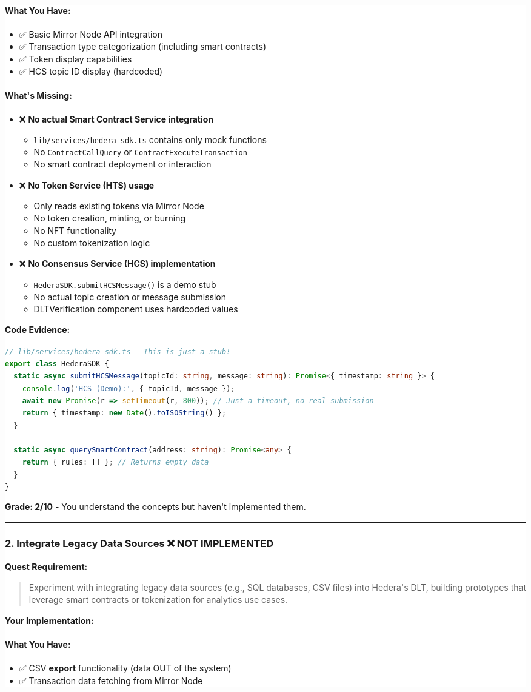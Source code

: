 #### What You Have:
- ✅ Basic Mirror Node API integration
- ✅ Transaction type categorization (including smart contracts)
- ✅ Token display capabilities
- ✅ HCS topic ID display (hardcoded)

#### What's Missing:
- ❌ **No actual Smart Contract Service integration**
  - `lib/services/hedera-sdk.ts` contains only mock functions
  - No `ContractCallQuery` or `ContractExecuteTransaction`
  - No smart contract deployment or interaction
  
- ❌ **No Token Service (HTS) usage**
  - Only reads existing tokens via Mirror Node
  - No token creation, minting, or burning
  - No NFT functionality
  - No custom tokenization logic

- ❌ **No Consensus Service (HCS) implementation**
  - `HederaSDK.submitHCSMessage()` is a demo stub
  - No actual topic creation or message submission
  - DLTVerification component uses hardcoded values

**Code Evidence:**
```typescript
// lib/services/hedera-sdk.ts - This is just a stub!
export class HederaSDK {
  static async submitHCSMessage(topicId: string, message: string): Promise<{ timestamp: string }> {
    console.log('HCS (Demo):', { topicId, message });
    await new Promise(r => setTimeout(r, 800)); // Just a timeout, no real submission
    return { timestamp: new Date().toISOString() };
  }

  static async querySmartContract(address: string): Promise<any> {
    return { rules: [] }; // Returns empty data
  }
}
```

**Grade: 2/10** - You understand the concepts but haven't implemented them.

---

### 2. Integrate Legacy Data Sources ❌ NOT IMPLEMENTED

**Quest Requirement:**
> Experiment with integrating legacy data sources (e.g., SQL databases, CSV files) into Hedera's DLT, building prototypes that leverage smart contracts or tokenization for analytics use cases.

**Your Implementation:**

#### What You Have:
- ✅ CSV **export** functionality (data OUT of the system)
- ✅ Transaction data fetching from Mirror Node
